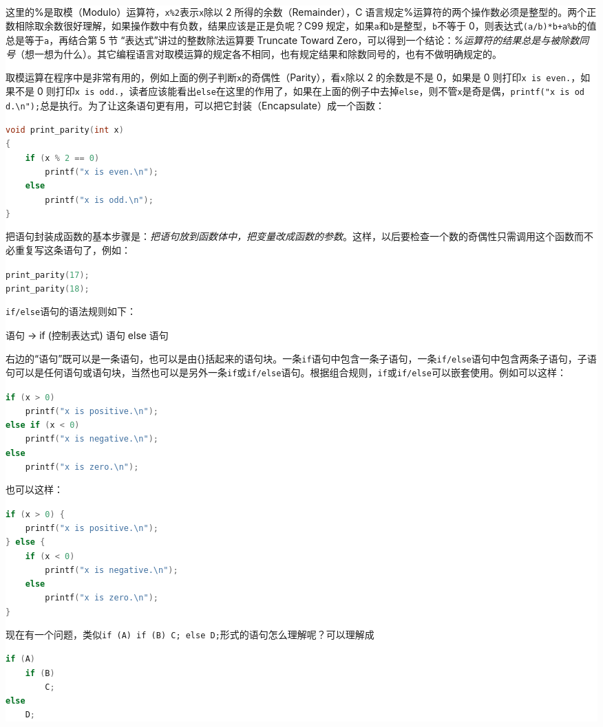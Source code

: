 这里的%是取模（Modulo）运算符，`x%2`表示`x`除以 2 所得的余数（Remainder），C 语言规定%运算符的两个操作数必须是整型的。两个正数相除取余数很好理解，如果操作数中有负数，结果应该是正是负呢？C99 规定，如果`a`和`b`是整型，`b`不等于 0，则表达式`(a/b)*b+a%b`的值总是等于`a`，再结合第 5 节 “表达式”讲过的整数除法运算要 Truncate Toward Zero，可以得到一个结论：*%运算符的结果总是与被除数同号*（想一想为什么）。其它编程语言对取模运算的规定各不相同，也有规定结果和除数同号的，也有不做明确规定的。

取模运算在程序中是非常有用的，例如上面的例子判断`x`的奇偶性（Parity），看`x`除以 2 的余数是不是 0，如果是 0 则打印`x is even.`，如果不是 0 则打印`x is odd.`，读者应该能看出`else`在这里的作用了，如果在上面的例子中去掉`else`，则不管`x`是奇是偶，`printf("x is odd.\n");`总是执行。为了让这条语句更有用，可以把它封装（Encapsulate）成一个函数：

```cpp
void print_parity(int x)
{
    if (x % 2 == 0)
        printf("x is even.\n");
    else
        printf("x is odd.\n");
} 
```

把语句封装成函数的基本步骤是：*把语句放到函数体中，把变量改成函数的参数*。这样，以后要检查一个数的奇偶性只需调用这个函数而不必重复写这条语句了，例如：

```cpp
print_parity(17);
print_parity(18); 
```

`if/else`语句的语法规则如下：

语句 → if (控制表达式) 语句 else 语句

右边的“语句”既可以是一条语句，也可以是由{}括起来的语句块。一条`if`语句中包含一条子语句，一条`if/else`语句中包含两条子语句，子语句可以是任何语句或语句块，当然也可以是另外一条`if`或`if/else`语句。根据组合规则，`if`或`if/else`可以嵌套使用。例如可以这样：

```cpp
if (x > 0)
    printf("x is positive.\n");
else if (x < 0)
    printf("x is negative.\n");
else
    printf("x is zero.\n"); 
```

也可以这样：

```cpp
if (x > 0) {
    printf("x is positive.\n");
} else {
    if (x < 0)
        printf("x is negative.\n");
    else
        printf("x is zero.\n");
} 
```

现在有一个问题，类似`if (A) if (B) C; else D;`形式的语句怎么理解呢？可以理解成

```cpp
if (A)
    if (B)
        C;
else
    D; 
```
